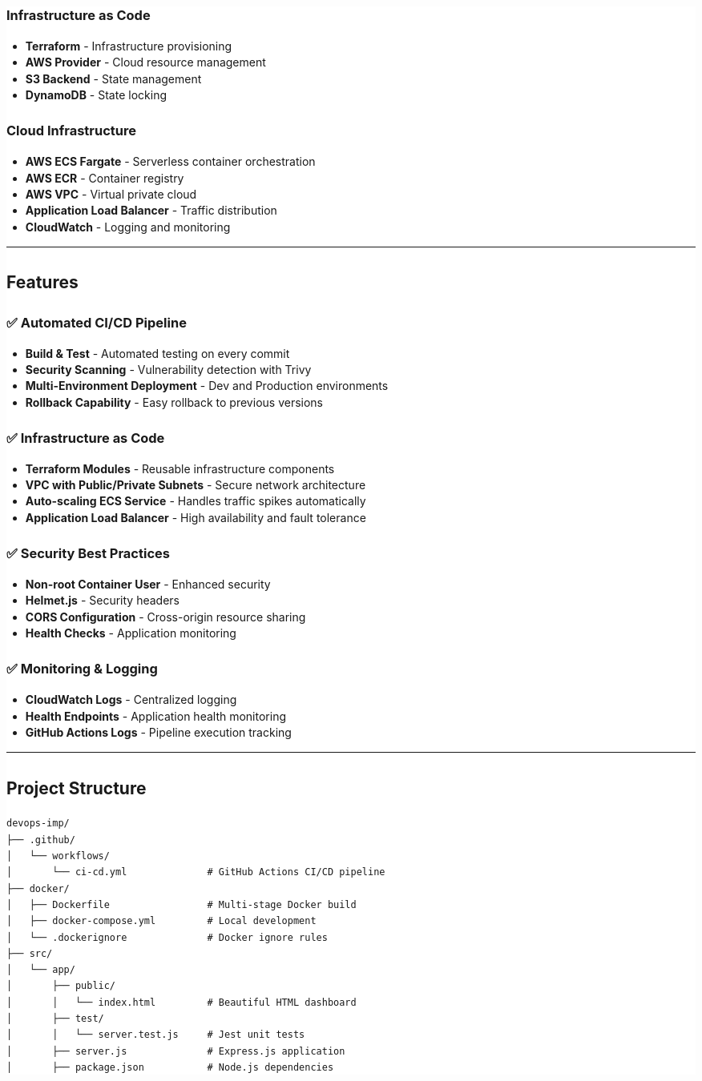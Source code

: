 ### **Infrastructure as Code**
- **Terraform** - Infrastructure provisioning
- **AWS Provider** - Cloud resource management
- **S3 Backend** - State management
- **DynamoDB** - State locking

### **Cloud Infrastructure**
- **AWS ECS Fargate** - Serverless container orchestration
- **AWS ECR** - Container registry
- **AWS VPC** - Virtual private cloud
- **Application Load Balancer** - Traffic distribution
- **CloudWatch** - Logging and monitoring

---

## **Features**

### ✅ **Automated CI/CD Pipeline**
- **Build & Test** - Automated testing on every commit
- **Security Scanning** - Vulnerability detection with Trivy
- **Multi-Environment Deployment** - Dev and Production environments
- **Rollback Capability** - Easy rollback to previous versions

### ✅ **Infrastructure as Code**
- **Terraform Modules** - Reusable infrastructure components
- **VPC with Public/Private Subnets** - Secure network architecture
- **Auto-scaling ECS Service** - Handles traffic spikes automatically
- **Application Load Balancer** - High availability and fault tolerance

### ✅ **Security Best Practices**
- **Non-root Container User** - Enhanced security
- **Helmet.js** - Security headers
- **CORS Configuration** - Cross-origin resource sharing
- **Health Checks** - Application monitoring

### ✅ **Monitoring & Logging**
- **CloudWatch Logs** - Centralized logging
- **Health Endpoints** - Application health monitoring
- **GitHub Actions Logs** - Pipeline execution tracking

---

## **Project Structure**

```
devops-imp/
├── .github/
│   └── workflows/
│       └── ci-cd.yml              # GitHub Actions CI/CD pipeline
├── docker/
│   ├── Dockerfile                 # Multi-stage Docker build
│   ├── docker-compose.yml         # Local development
│   └── .dockerignore              # Docker ignore rules
├── src/
│   └── app/
│       ├── public/
│       │   └── index.html         # Beautiful HTML dashboard
│       ├── test/
│       │   └── server.test.js     # Jest unit tests
│       ├── server.js              # Express.js application
│       ├── package.json           # Node.js dependencies
```